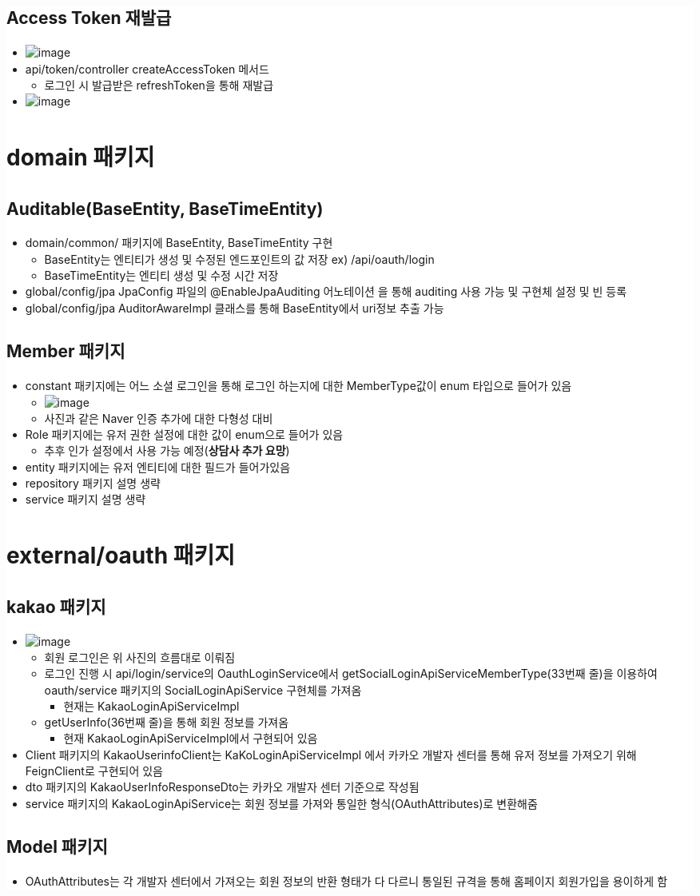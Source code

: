 ## Access Token 재발급
- ![image](https://user-images.githubusercontent.com/102513932/211496523-fed91425-8d4a-4058-ad9c-9b201b2d0d0c.png)
- api/token/controller createAccessToken 메서드
  - 로그인 시 발급받은 refreshToken을 통해 재발급
- ![image](https://user-images.githubusercontent.com/102513932/211496661-c123bd68-2c15-4a2a-a74a-0e552c91da54.png)

# domain 패키지
## Auditable(BaseEntity, BaseTimeEntity)
- domain/common/ 패키지에 BaseEntity, BaseTimeEntity 구현
  - BaseEntity는 엔티티가 생성 및 수정된 엔드포인트의 값 저장 ex) /api/oauth/login
  - BaseTimeEntity는 엔티티 생성 및 수정 시간 저장
- global/config/jpa JpaConfig 파일의 @EnableJpaAuditing 어노테이션 을 통해 auditing 사용 가능 및 구현체 설정 및 빈 등록
- global/config/jpa AuditorAwareImpl 클래스를 통해 BaseEntity에서 uri정보 추출 가능

## Member 패키지
- constant 패키지에는 어느 소셜 로그인을 통해 로그인 하는지에 대한 MemberType값이 enum 타입으로 들어가 있음
  - ![image](https://user-images.githubusercontent.com/102513932/211540799-9cea419e-0cba-4522-8cbe-464dcd55669b.png)
  - 사진과 같은 Naver 인증 추가에 대한 다형성 대비
- Role 패키지에는 유저 권한 설정에 대한 값이 enum으로 들어가 있음
  - 추후 인가 설정에서 사용 가능 예정(**상담사 추가 요망**)
- entity 패키지에는 유저 엔티티에 대한 필드가 들어가있음
- repository 패키지 설명 생략
- service 패키지 설명 생략

# external/oauth 패키지
## kakao 패키지
- ![image](https://user-images.githubusercontent.com/102513932/211540799-9cea419e-0cba-4522-8cbe-464dcd55669b.png)
  - 회원 로그인은 위 사진의 흐름대로 이뤄짐
  - 로그인 진행 시 api/login/service의 OauthLoginService에서  getSocialLoginApiServiceMemberType(33번째 줄)을 이용하여 oauth/service  패키지의 SocialLoginApiService 구현체를 가져옴
    - 현재는 KakaoLoginApiServiceImpl
  - getUserInfo(36번째 줄)을 통해 회원 정보를 가져옴
    - 현재 KakaoLoginApiServiceImpl에서 구현되어 있음
- Client 패키지의 KakaoUserinfoClient는 KaKoLoginApiServiceImpl 에서 카카오 개발자 센터를 통해 유저 정보를 가져오기 위해 FeignClient로 구현되어 있음
- dto 패키지의 KakaoUserInfoResponseDto는 카카오 개발자 센터 기준으로 작성됨
- service 패키지의 KakaoLoginApiService는 회원 정보를 가져와 통일한 형식(OAuthAttributes)로 변환해줌

## Model 패키지
- OAuthAttributes는 각 개발자 센터에서 가져오는 회원 정보의 반환 형태가 다 다르니 통일된 규격을 통해 홈페이지 회원가입을 용이하게 함
